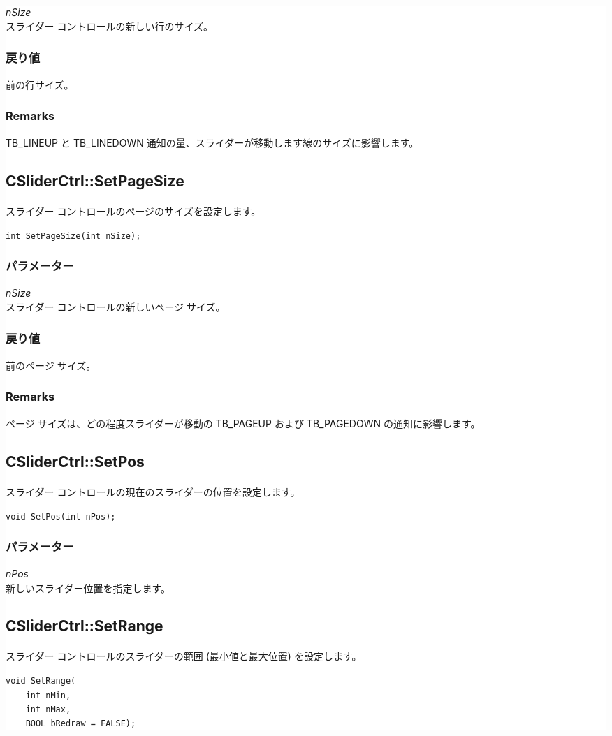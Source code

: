 *nSize*<br/>
スライダー コントロールの新しい行のサイズ。

### <a name="return-value"></a>戻り値

前の行サイズ。

### <a name="remarks"></a>Remarks

TB_LINEUP と TB_LINEDOWN 通知の量、スライダーが移動します線のサイズに影響します。

##  <a name="setpagesize"></a>  CSliderCtrl::SetPageSize

スライダー コントロールのページのサイズを設定します。

```
int SetPageSize(int nSize);
```

### <a name="parameters"></a>パラメーター

*nSize*<br/>
スライダー コントロールの新しいページ サイズ。

### <a name="return-value"></a>戻り値

前のページ サイズ。

### <a name="remarks"></a>Remarks

ページ サイズは、どの程度スライダーが移動の TB_PAGEUP および TB_PAGEDOWN の通知に影響します。

##  <a name="setpos"></a>  CSliderCtrl::SetPos

スライダー コントロールの現在のスライダーの位置を設定します。

```
void SetPos(int nPos);
```

### <a name="parameters"></a>パラメーター

*nPos*<br/>
新しいスライダー位置を指定します。

##  <a name="setrange"></a>  CSliderCtrl::SetRange

スライダー コントロールのスライダーの範囲 (最小値と最大位置) を設定します。

```
void SetRange(
    int nMin,
    int nMax,
    BOOL bRedraw = FALSE);
```
